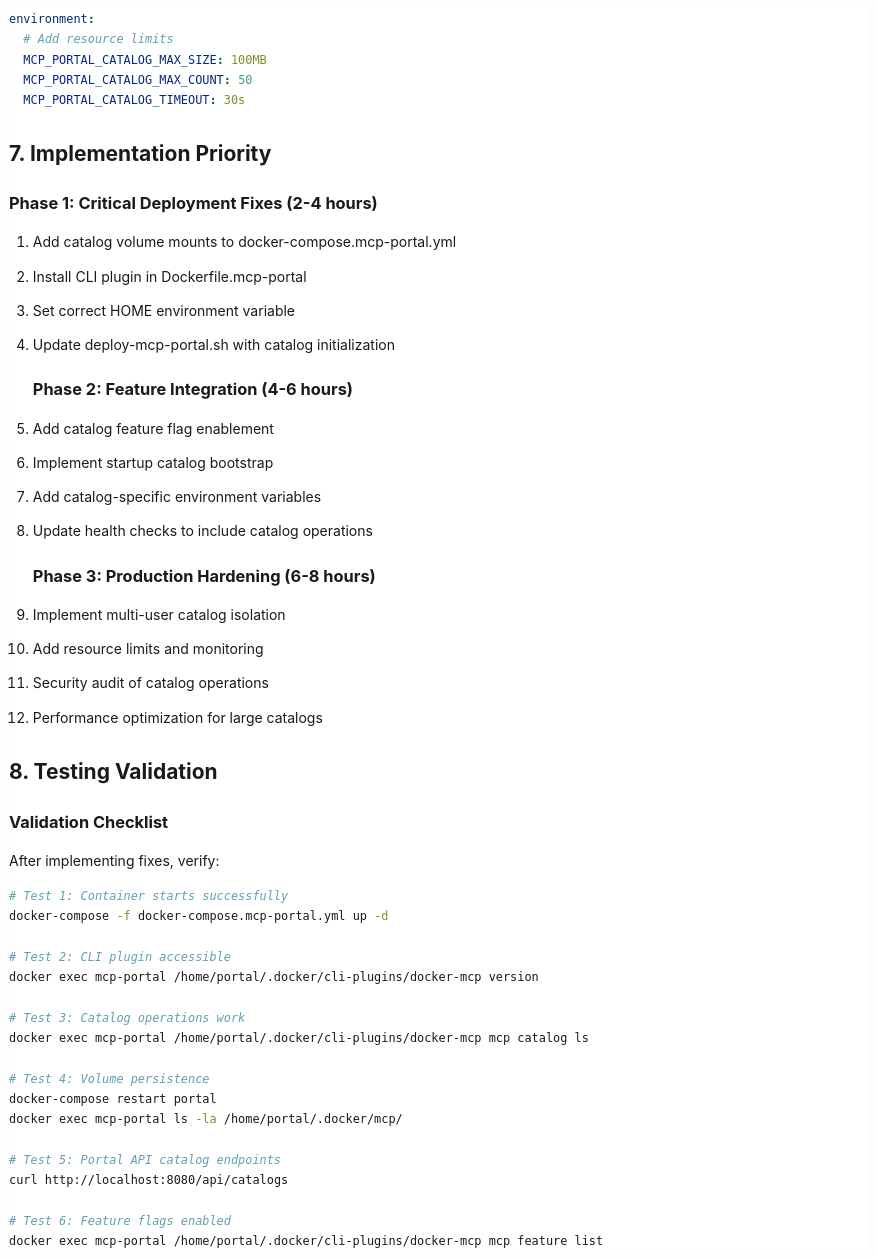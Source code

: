 ```yaml
environment:
  # Add resource limits
  MCP_PORTAL_CATALOG_MAX_SIZE: 100MB
  MCP_PORTAL_CATALOG_MAX_COUNT: 50
  MCP_PORTAL_CATALOG_TIMEOUT: 30s
```

## 7. Implementation Priority

### Phase 1: Critical Deployment Fixes (2-4 hours)

1. Add catalog volume mounts to docker-compose.mcp-portal.yml
2. Install CLI plugin in Dockerfile.mcp-portal
3. Set correct HOME environment variable
4. Update deploy-mcp-portal.sh with catalog initialization

   ### Phase 2: Feature Integration (4-6 hours)

5. Add catalog feature flag enablement
6. Implement startup catalog bootstrap
7. Add catalog-specific environment variables
8. Update health checks to include catalog operations

   ### Phase 3: Production Hardening (6-8 hours)

9. Implement multi-user catalog isolation
10. Add resource limits and monitoring
11. Security audit of catalog operations
12. Performance optimization for large catalogs

## 8. Testing Validation

### Validation Checklist

After implementing fixes, verify:

```bash
# Test 1: Container starts successfully
docker-compose -f docker-compose.mcp-portal.yml up -d

# Test 2: CLI plugin accessible
docker exec mcp-portal /home/portal/.docker/cli-plugins/docker-mcp version

# Test 3: Catalog operations work
docker exec mcp-portal /home/portal/.docker/cli-plugins/docker-mcp mcp catalog ls

# Test 4: Volume persistence
docker-compose restart portal
docker exec mcp-portal ls -la /home/portal/.docker/mcp/

# Test 5: Portal API catalog endpoints
curl http://localhost:8080/api/catalogs

# Test 6: Feature flags enabled
docker exec mcp-portal /home/portal/.docker/cli-plugins/docker-mcp mcp feature list
```
